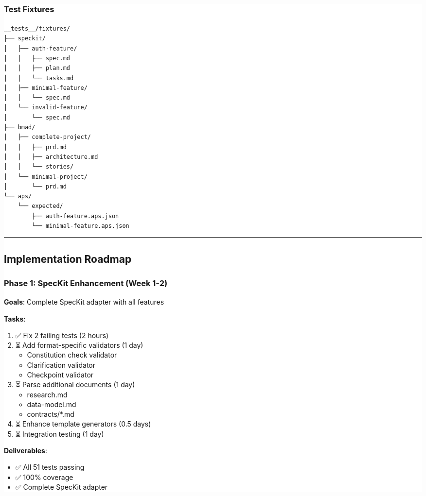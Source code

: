 ### Test Fixtures

```
__tests__/fixtures/
├── speckit/
│   ├── auth-feature/
│   │   ├── spec.md
│   │   ├── plan.md
│   │   └── tasks.md
│   ├── minimal-feature/
│   │   └── spec.md
│   └── invalid-feature/
│       └── spec.md
├── bmad/
│   ├── complete-project/
│   │   ├── prd.md
│   │   ├── architecture.md
│   │   └── stories/
│   └── minimal-project/
│       └── prd.md
└── aps/
    └── expected/
        ├── auth-feature.aps.json
        └── minimal-feature.aps.json
```

---

## Implementation Roadmap

### Phase 1: SpecKit Enhancement (Week 1-2)

**Goals**: Complete SpecKit adapter with all features

**Tasks**:

1. ✅ Fix 2 failing tests (2 hours)
2. ⏳ Add format-specific validators (1 day)
   - Constitution check validator
   - Clarification validator
   - Checkpoint validator
3. ⏳ Parse additional documents (1 day)
   - research.md
   - data-model.md
   - contracts/\*.md
4. ⏳ Enhance template generators (0.5 days)
5. ⏳ Integration testing (1 day)

**Deliverables**:

- ✅ All 51 tests passing
- ✅ 100% coverage
- ✅ Complete SpecKit adapter
